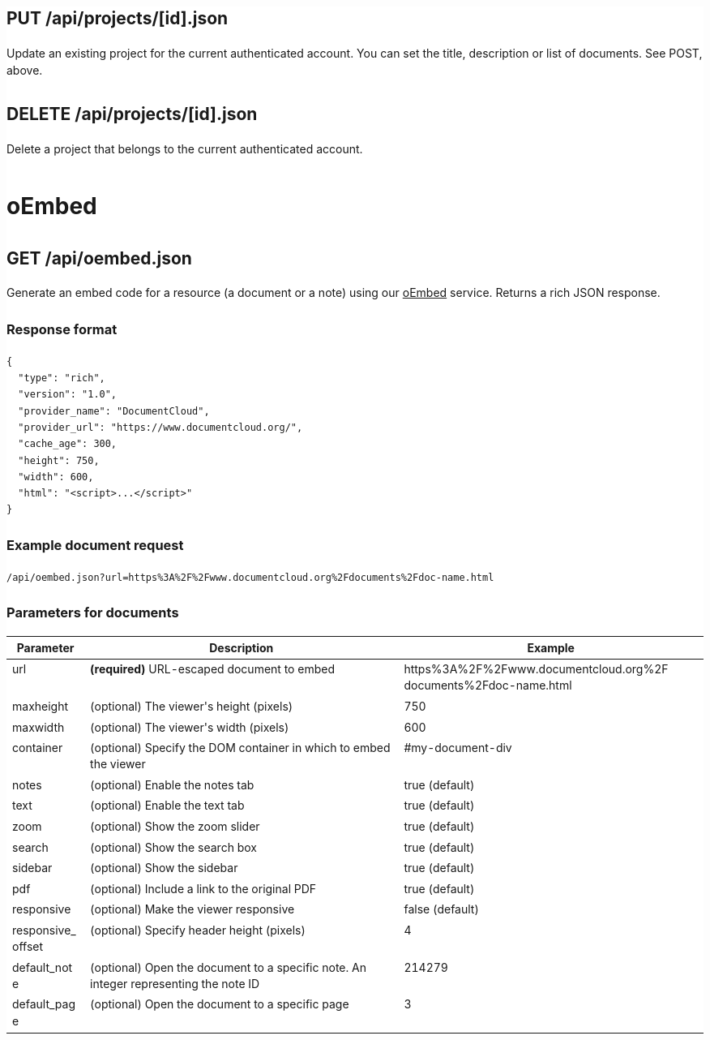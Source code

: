 <a name="update-project"></a>
## PUT /api/projects/[id].json

Update an existing project for the current authenticated account. You can set the title, description or list of documents. See POST, above.

<a name="delete-project"></a>
## DELETE /api/projects/[id].json

Delete a project that belongs to the current authenticated account.

<a name="oembed"></a>
# oEmbed

## GET /api/oembed.json

Generate an embed code for a resource (a document or a note) using our [oEmbed](http://oembed.com/) service. Returns a rich JSON response.

### Response format

    {
      "type": "rich",
      "version": "1.0",
      "provider_name": "DocumentCloud",
      "provider_url": "https://www.documentcloud.org/",
      "cache_age": 300,
      "height": 750,
      "width": 600,
      "html": "<script>...</script>"
    }

<a name="oembed-documents"></a>
### Example document request

    /api/oembed.json?url=https%3A%2F%2Fwww.documentcloud.org%2Fdocuments%2Fdoc-name.html

### Parameters for documents

Parameter        | Description           |  Example
-----------------|-----------------------|--------------
url              | **(required)** URL-escaped document to embed     | https%3A%2F%2Fwww.documentcloud.org%2F documents%2Fdoc-name.html
maxheight        | (optional) The viewer's height (pixels)    | 750
maxwidth         | (optional) The viewer's width (pixels)     | 600
container        | (optional) Specify the DOM container in which to embed the viewer | #my-document-div
notes            | (optional) Enable the notes tab   | true (default)
text             | (optional) Enable the text tab   | true (default)
zoom             | (optional) Show the zoom slider    | true (default)
search           | (optional) Show the search box    | true (default)
sidebar          | (optional) Show the sidebar    | true (default)
pdf              | (optional) Include a link to the original PDF    | true (default)
responsive       | (optional) Make the viewer responsive    | false (default)
responsive_offset| (optional) Specify header height (pixels)    | 4
default_note     | (optional) Open the document to a specific note. An integer representing the note ID | 214279
default_page     | (optional) Open the document to a specific page   | 3


[contact us]: javascript:dc.ui.Dialog.contact()